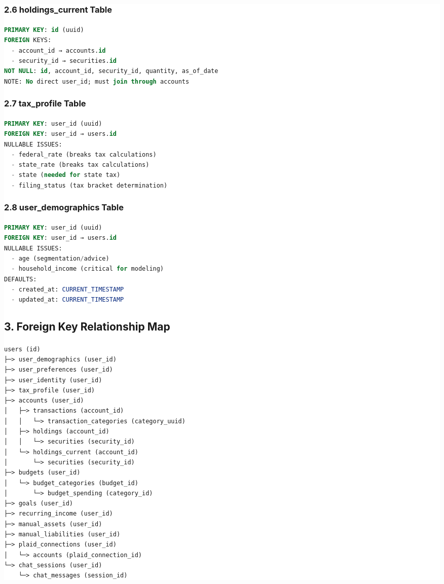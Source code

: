 ### 2.6 holdings_current Table
```sql
PRIMARY KEY: id (uuid)
FOREIGN KEYS:
  - account_id → accounts.id
  - security_id → securities.id
NOT NULL: id, account_id, security_id, quantity, as_of_date
NOTE: No direct user_id; must join through accounts
```

### 2.7 tax_profile Table
```sql
PRIMARY KEY: user_id (uuid)
FOREIGN KEY: user_id → users.id
NULLABLE ISSUES:
  - federal_rate (breaks tax calculations)
  - state_rate (breaks tax calculations)
  - state (needed for state tax)
  - filing_status (tax bracket determination)
```

### 2.8 user_demographics Table
```sql
PRIMARY KEY: user_id (uuid)
FOREIGN KEY: user_id → users.id
NULLABLE ISSUES:
  - age (segmentation/advice)
  - household_income (critical for modeling)
DEFAULTS:
  - created_at: CURRENT_TIMESTAMP
  - updated_at: CURRENT_TIMESTAMP
```

## 3. Foreign Key Relationship Map

```
users (id)
├─> user_demographics (user_id)
├─> user_preferences (user_id)
├─> user_identity (user_id)
├─> tax_profile (user_id)
├─> accounts (user_id)
│   ├─> transactions (account_id)
│   │   └─> transaction_categories (category_uuid)
│   ├─> holdings (account_id)
│   │   └─> securities (security_id)
│   └─> holdings_current (account_id)
│       └─> securities (security_id)
├─> budgets (user_id)
│   └─> budget_categories (budget_id)
│       └─> budget_spending (category_id)
├─> goals (user_id)
├─> recurring_income (user_id)
├─> manual_assets (user_id)
├─> manual_liabilities (user_id)
├─> plaid_connections (user_id)
│   └─> accounts (plaid_connection_id)
└─> chat_sessions (user_id)
    └─> chat_messages (session_id)
```
